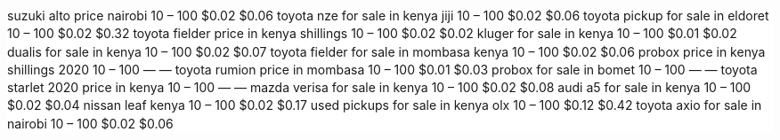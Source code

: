 suzuki alto price nairobi
10 – 100
$0.02
$0.06
toyota nze for sale in kenya jiji
10 – 100
$0.02
$0.06
toyota pickup for sale in eldoret
10 – 100
$0.02
$0.32
toyota fielder price in kenya shillings
10 – 100
$0.02
$0.02
kluger for sale in kenya
10 – 100
$0.01
$0.02
dualis for sale in kenya
10 – 100
$0.02
$0.07
toyota fielder for sale in mombasa kenya
10 – 100
$0.02
$0.06
probox price in kenya shillings 2020
10 – 100
—
—
toyota rumion price in mombasa
10 – 100
$0.01
$0.03
probox for sale in bomet
10 – 100
—
—
toyota starlet 2020 price in kenya
10 – 100
—
—
mazda verisa for sale in kenya
10 – 100
$0.02
$0.08
audi a5 for sale in kenya
10 – 100
$0.02
$0.04
nissan leaf kenya
10 – 100
$0.02
$0.17
used pickups for sale in kenya olx
10 – 100
$0.12
$0.42
toyota axio for sale in nairobi
10 – 100
$0.02
$0.06